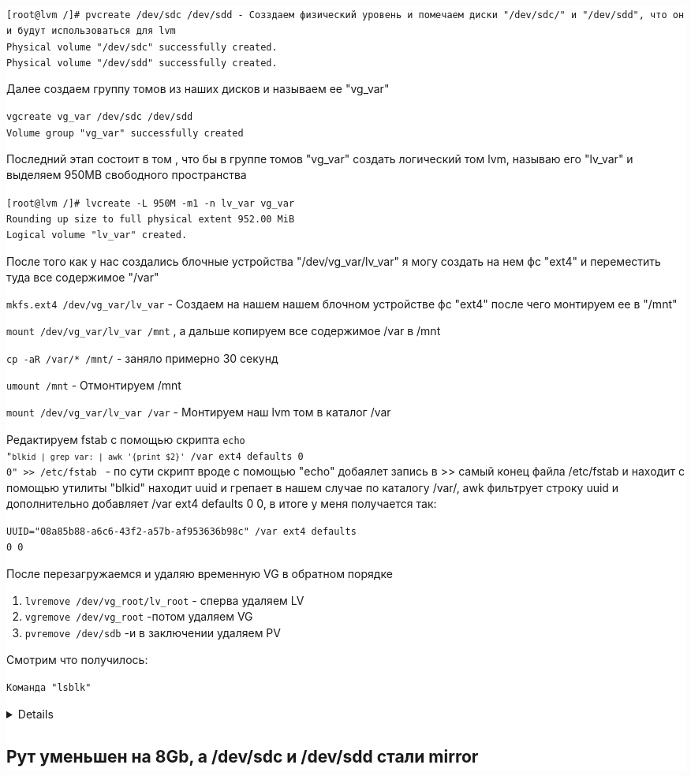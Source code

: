 ```
[root@lvm /]# pvcreate /dev/sdc /dev/sdd - Созздаем физический уровень и помечаем диски "/dev/sdc/" и "/dev/sdd", что они будут использоваться для lvm
Physical volume "/dev/sdc" successfully created.
Physical volume "/dev/sdd" successfully created.
```

Далее создаем группу томов из наших дисков и называем ее "vg_var"

```
vgcreate vg_var /dev/sdc /dev/sdd
Volume group "vg_var" successfully created
```


Последний этап состоит в том ,  что бы в группе томов "vg_var"  создать логический том lvm, называю его "lv_var" и выделяем 950МB свободного пространства

```
[root@lvm /]# lvcreate -L 950M -m1 -n lv_var vg_var
Rounding up size to full physical extent 952.00 MiB
Logical volume "lv_var" created.
```    

После того как у нас создались блочные устройства "/dev/vg_var/lv_var" я могу создать на нем фс "ext4" и переместить туда все содержимое "/var"


<code>mkfs.ext4 /dev/vg_var/lv_var</code> - Создаем на нашем нашем блочном устройстве фс "ext4" после чего монтируем ее в "/mnt"

<code>mount /dev/vg_var/lv_var /mnt</code> , а дальше копируем все содержимое /var  в /mnt

<code>cp -aR /var/* /mnt/</code> - заняло примерно 30 секунд

<code>umount /mnt</code> - Отмонтируем  /mnt 

<code>mount /dev/vg_var/lv_var /var</code>  - Монтируем наш lvm том в каталог /var


Редактируем fstab c помощью скрипта <code>echo "`blkid | grep var: | awk '{print $2}'` /var ext4 defaults 0 0" >> /etc/fstab </code> - по сути
скрипт вроде c помощью "echo" добаялет запись в >> самый конец файла /etc/fstab и находит с помощью утилиты "blkid" находит uuid и грепает в нашем случае по каталогу /var/, awk фильтрует строку uuid и дополнительно
добавляет  /var ext4 defaults 0 0, в итоге у меня получается так:

<code>UUID="08a85b88-a6c6-43f2-a57b-af953636b98c" /var ext4 defaults 0 0</code>

После перезагружаемся и удаляю временную VG в обратном порядке

1. <code>lvremove /dev/vg_root/lv_root</code> - сперва удаляем LV
2. <code>vgremove /dev/vg_root</code> -потом  удаляем VG
3. <code>pvremove /dev/sdb</code> -и в заключении удаляем PV

Смотрим что получилось:

<code>Команда "lsblk"</code>
<details></details>

Рут уменьшен на 8Gb, а /dev/sdc и /dev/sdd стали mirror
----------------------------------------------------------
